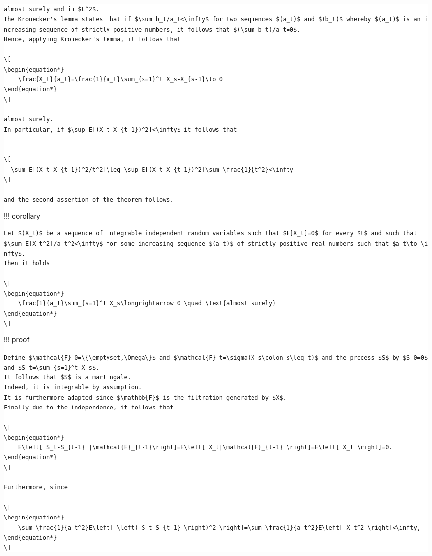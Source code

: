     almost surely and in $L^2$.
    The Kronecker's lemma states that if $\sum b_t/a_t<\infty$ for two sequences $(a_t)$ and $(b_t)$ whereby $(a_t)$ is an increasing sequence of strictly positive numbers, it follows that $(\sum b_t)/a_t=0$.
    Hence, applying Kronecker's lemma, it follows that

    \[
    \begin{equation*}
        \frac{X_t}{a_t}=\frac{1}{a_t}\sum_{s=1}^t X_s-X_{s-1}\to 0
    \end{equation*}
    \]

    almost surely.
    In particular, if $\sup E[(X_t-X_{t-1})^2]<\infty$ it follows that 


    \[
      \sum E[(X_t-X_{t-1})^2/t^2]\leq \sup E[(X_t-X_{t-1})^2]\sum \frac{1}{t^2}<\infty
    \]
    
    and the second assertion of the theorem follows.

!!! corollary

    Let $(X_t)$ be a sequence of integrable independent random variables such that $E[X_t]=0$ for every $t$ and such that $\sum E[X_t^2]/a_t^2<\infty$ for some increasing sequence $(a_t)$ of strictly positive real numbers such that $a_t\to \infty$.
    Then it holds

    \[
    \begin{equation*}
        \frac{1}{a_t}\sum_{s=1}^t X_s\longrightarrow 0 \quad \text{almost surely}
    \end{equation*}
    \]

!!! proof

    Define $\mathcal{F}_0=\{\emptyset,\Omega\}$ and $\mathcal{F}_t=\sigma(X_s\colon s\leq t)$ and the process $S$ by $S_0=0$ and $S_t=\sum_{s=1}^t X_s$.
    It follows that $S$ is a martingale.
    Indeed, it is integrable by assumption.
    It is furthermore adapted since $\mathbb{F}$ is the filtration generated by $X$.
    Finally due to the independence, it follows that

    \[
    \begin{equation*}
        E\left[ S_t-S_{t-1} |\mathcal{F}_{t-1}\right]=E\left[ X_t|\mathcal{F}_{t-1} \right]=E\left[ X_t \right]=0.
    \end{equation*}
    \]

    Furthermore, since

    \[
    \begin{equation*}
        \sum \frac{1}{a_t^2}E\left[ \left( S_t-S_{t-1} \right)^2 \right]=\sum \frac{1}{a_t^2}E\left[ X_t^2 \right]<\infty,
    \end{equation*}
    \]
